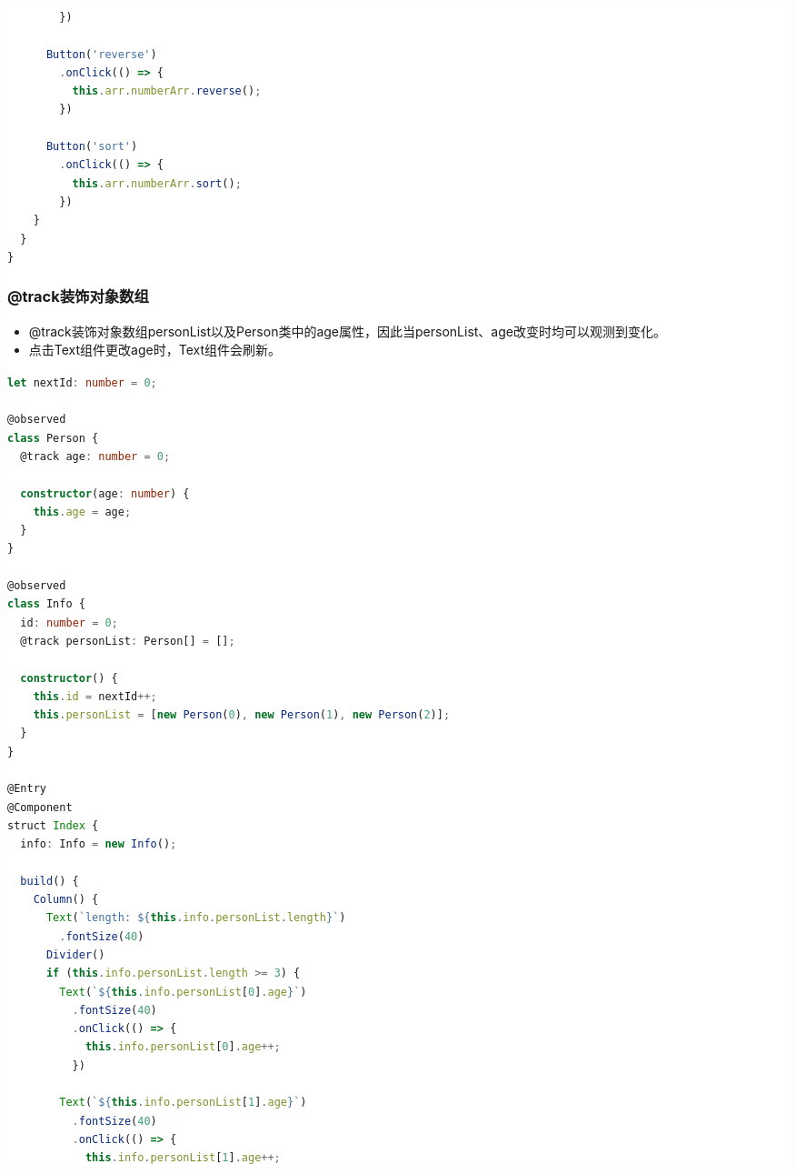 ```ts
        })

      Button('reverse')
        .onClick(() => {
          this.arr.numberArr.reverse();
        })

      Button('sort')
        .onClick(() => {
          this.arr.numberArr.sort();
        })
    }
  }
}
```
### \@track装饰对象数组

* \@track装饰对象数组personList以及Person类中的age属性，因此当personList、age改变时均可以观测到变化。
* 点击Text组件更改age时，Text组件会刷新。
```ts
let nextId: number = 0;

@observed
class Person {
  @track age: number = 0;

  constructor(age: number) {
    this.age = age;
  }
}

@observed
class Info {
  id: number = 0;
  @track personList: Person[] = [];

  constructor() {
    this.id = nextId++;
    this.personList = [new Person(0), new Person(1), new Person(2)];
  }
}

@Entry
@Component
struct Index {
  info: Info = new Info();

  build() {
    Column() {
      Text(`length: ${this.info.personList.length}`)
        .fontSize(40)
      Divider()
      if (this.info.personList.length >= 3) {
        Text(`${this.info.personList[0].age}`)
          .fontSize(40)
          .onClick(() => {
            this.info.personList[0].age++;
          })

        Text(`${this.info.personList[1].age}`)
          .fontSize(40)
          .onClick(() => {
            this.info.personList[1].age++;
```